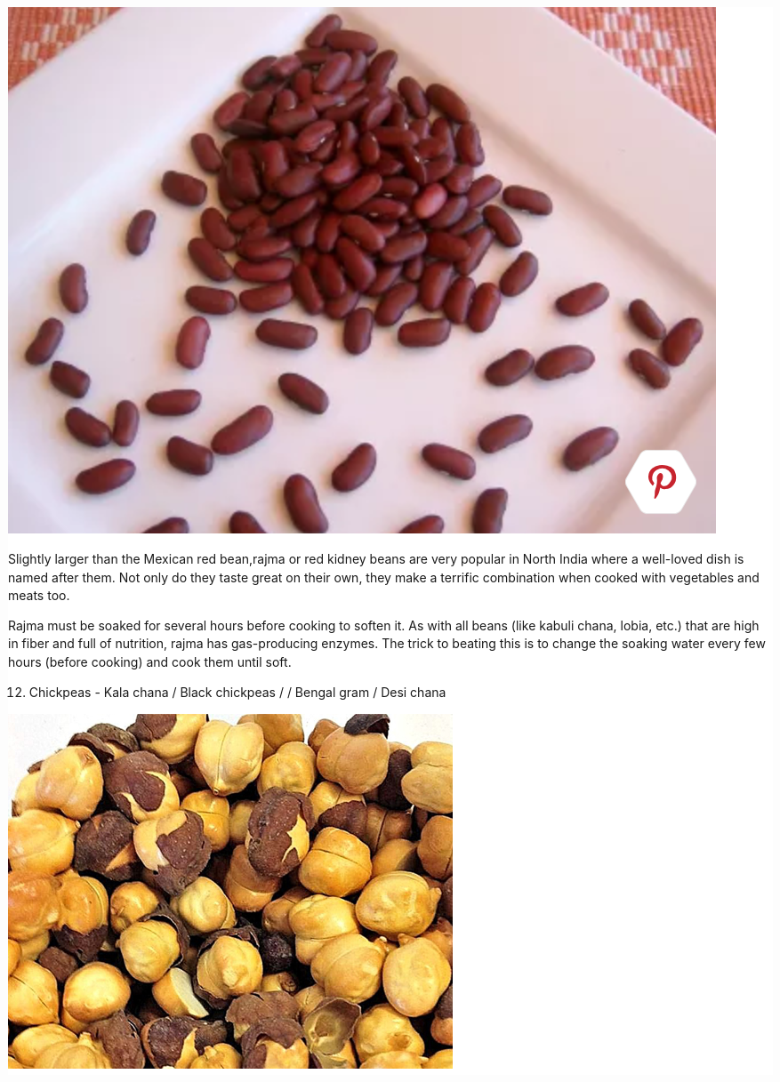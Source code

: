 ![](media/Nutrition_Pulses---Daal---Lentils-image11.png)

Slightly larger than the Mexican red bean,rajma or red kidney beans are very popular in North India where a well-loved dish is named after them. Not only do they taste great on their own, they make a terrific combination when cooked with vegetables and meats too.

Rajma must be soaked for several hours before cooking to soften it. As with all beans (like kabuli chana, lobia, etc.) that are high in fiber and full of nutrition, rajma has gas-producing enzymes. The trick to beating this is to change the soaking water every few hours (before cooking) and cook them until soft.



12. Chickpeas - Kala chana / Black chickpeas / / Bengal gram / Desi chana

![Image result for chana](media/Nutrition_Pulses---Daal---Lentils-image12.jpg)